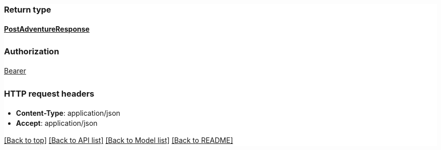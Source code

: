 ### Return type

[**PostAdventureResponse**](PostAdventureResponse.md)

### Authorization

[Bearer](../README.md#Bearer)

### HTTP request headers

 - **Content-Type**: application/json
 - **Accept**: application/json

[[Back to top]](#) [[Back to API list]](../README.md#documentation-for-api-endpoints) [[Back to Model list]](../README.md#documentation-for-models) [[Back to README]](../README.md)

